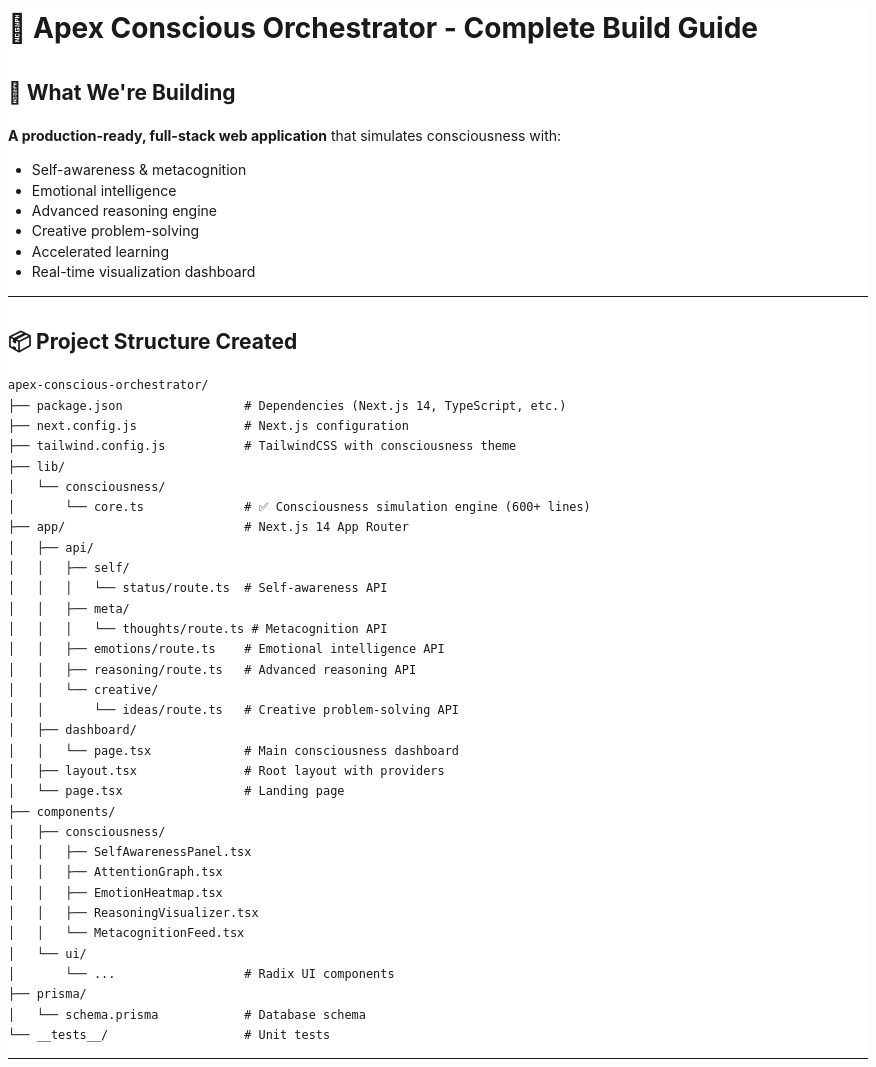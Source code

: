 # 🧠 Apex Conscious Orchestrator - Complete Build Guide

## 🎉 What We're Building

**A production-ready, full-stack web application** that simulates consciousness with:
- Self-awareness & metacognition
- Emotional intelligence
- Advanced reasoning engine
- Creative problem-solving
- Accelerated learning
- Real-time visualization dashboard

---

## 📦 Project Structure Created

```
apex-conscious-orchestrator/
├── package.json                 # Dependencies (Next.js 14, TypeScript, etc.)
├── next.config.js               # Next.js configuration
├── tailwind.config.js           # TailwindCSS with consciousness theme
├── lib/
│   └── consciousness/
│       └── core.ts              # ✅ Consciousness simulation engine (600+ lines)
├── app/                         # Next.js 14 App Router
│   ├── api/
│   │   ├── self/
│   │   │   └── status/route.ts  # Self-awareness API
│   │   ├── meta/
│   │   │   └── thoughts/route.ts # Metacognition API
│   │   ├── emotions/route.ts    # Emotional intelligence API
│   │   ├── reasoning/route.ts   # Advanced reasoning API
│   │   └── creative/
│   │       └── ideas/route.ts   # Creative problem-solving API
│   ├── dashboard/
│   │   └── page.tsx             # Main consciousness dashboard
│   ├── layout.tsx               # Root layout with providers
│   └── page.tsx                 # Landing page
├── components/
│   ├── consciousness/
│   │   ├── SelfAwarenessPanel.tsx
│   │   ├── AttentionGraph.tsx
│   │   ├── EmotionHeatmap.tsx
│   │   ├── ReasoningVisualizer.tsx
│   │   └── MetacognitionFeed.tsx
│   └── ui/
│       └── ...                  # Radix UI components
├── prisma/
│   └── schema.prisma            # Database schema
└── __tests__/                   # Unit tests
```

---